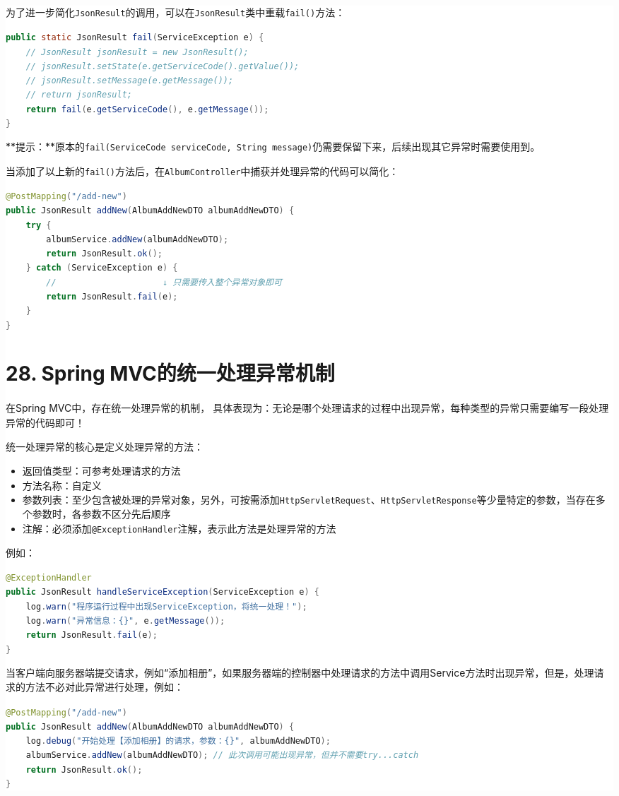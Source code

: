 为了进一步简化`JsonResult`的调用，可以在`JsonResult`类中重载`fail()`方法：

```java
public static JsonResult fail(ServiceException e) {
    // JsonResult jsonResult = new JsonResult();
    // jsonResult.setState(e.getServiceCode().getValue());
    // jsonResult.setMessage(e.getMessage());
    // return jsonResult;
    return fail(e.getServiceCode(), e.getMessage());
}
```

**提示：**原本的`fail(ServiceCode serviceCode, String message)`仍需要保留下来，后续出现其它异常时需要使用到。

当添加了以上新的`fail()`方法后，在`AlbumController`中捕获并处理异常的代码可以简化：

```java
@PostMapping("/add-new")
public JsonResult addNew(AlbumAddNewDTO albumAddNewDTO) {
    try {
        albumService.addNew(albumAddNewDTO);
        return JsonResult.ok();
    } catch (ServiceException e) {
        //                     ↓ 只需要传入整个异常对象即可
        return JsonResult.fail(e);
    }
}
```

# 28. Spring MVC的统一处理异常机制
在Spring MVC中，存在统一处理异常的机制，
具体表现为：无论是哪个处理请求的过程中出现异常，每种类型的异常只需要编写一段处理异常的代码即可！

统一处理异常的核心是定义处理异常的方法：

- 返回值类型：可参考处理请求的方法
- 方法名称：自定义
- 参数列表：至少包含被处理的异常对象，另外，可按需添加`HttpServletRequest`、`HttpServletResponse`等少量特定的参数，当存在多个参数时，各参数不区分先后顺序
- 注解：必须添加`@ExceptionHandler`注解，表示此方法是处理异常的方法

例如：

```java
@ExceptionHandler
public JsonResult handleServiceException(ServiceException e) {
    log.warn("程序运行过程中出现ServiceException，将统一处理！");
    log.warn("异常信息：{}", e.getMessage());
    return JsonResult.fail(e);
}
```

当客户端向服务器端提交请求，例如“添加相册”，如果服务器端的控制器中处理请求的方法中调用Service方法时出现异常，但是，处理请求的方法不必对此异常进行处理，例如：

```java
@PostMapping("/add-new")
public JsonResult addNew(AlbumAddNewDTO albumAddNewDTO) {
    log.debug("开始处理【添加相册】的请求，参数：{}", albumAddNewDTO);
    albumService.addNew(albumAddNewDTO); // 此次调用可能出现异常，但并不需要try...catch
    return JsonResult.ok();
}
```
